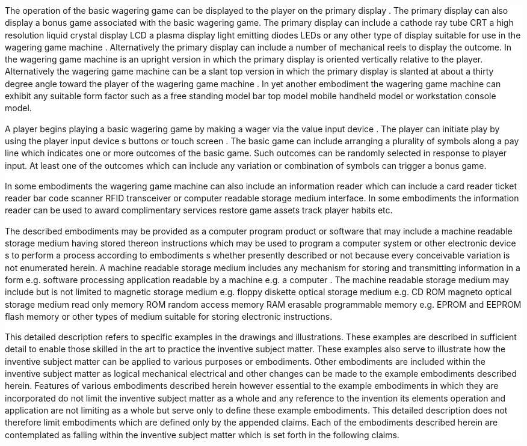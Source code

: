 The operation of the basic wagering game can be displayed to the player on the primary display . The primary display can also display a bonus game associated with the basic wagering game. The primary display can include a cathode ray tube CRT a high resolution liquid crystal display LCD a plasma display light emitting diodes LEDs or any other type of display suitable for use in the wagering game machine . Alternatively the primary display can include a number of mechanical reels to display the outcome. In the wagering game machine is an upright version in which the primary display is oriented vertically relative to the player. Alternatively the wagering game machine can be a slant top version in which the primary display is slanted at about a thirty degree angle toward the player of the wagering game machine . In yet another embodiment the wagering game machine can exhibit any suitable form factor such as a free standing model bar top model mobile handheld model or workstation console model.

A player begins playing a basic wagering game by making a wager via the value input device . The player can initiate play by using the player input device s buttons or touch screen . The basic game can include arranging a plurality of symbols along a pay line which indicates one or more outcomes of the basic game. Such outcomes can be randomly selected in response to player input. At least one of the outcomes which can include any variation or combination of symbols can trigger a bonus game.

In some embodiments the wagering game machine can also include an information reader which can include a card reader ticket reader bar code scanner RFID transceiver or computer readable storage medium interface. In some embodiments the information reader can be used to award complimentary services restore game assets track player habits etc.

The described embodiments may be provided as a computer program product or software that may include a machine readable storage medium having stored thereon instructions which may be used to program a computer system or other electronic device s to perform a process according to embodiments s whether presently described or not because every conceivable variation is not enumerated herein. A machine readable storage medium includes any mechanism for storing and transmitting information in a form e.g. software processing application readable by a machine e.g. a computer . The machine readable storage medium may include but is not limited to magnetic storage medium e.g. floppy diskette optical storage medium e.g. CD ROM magneto optical storage medium read only memory ROM random access memory RAM erasable programmable memory e.g. EPROM and EEPROM flash memory or other types of medium suitable for storing electronic instructions.

This detailed description refers to specific examples in the drawings and illustrations. These examples are described in sufficient detail to enable those skilled in the art to practice the inventive subject matter. These examples also serve to illustrate how the inventive subject matter can be applied to various purposes or embodiments. Other embodiments are included within the inventive subject matter as logical mechanical electrical and other changes can be made to the example embodiments described herein. Features of various embodiments described herein however essential to the example embodiments in which they are incorporated do not limit the inventive subject matter as a whole and any reference to the invention its elements operation and application are not limiting as a whole but serve only to define these example embodiments. This detailed description does not therefore limit embodiments which are defined only by the appended claims. Each of the embodiments described herein are contemplated as falling within the inventive subject matter which is set forth in the following claims.


